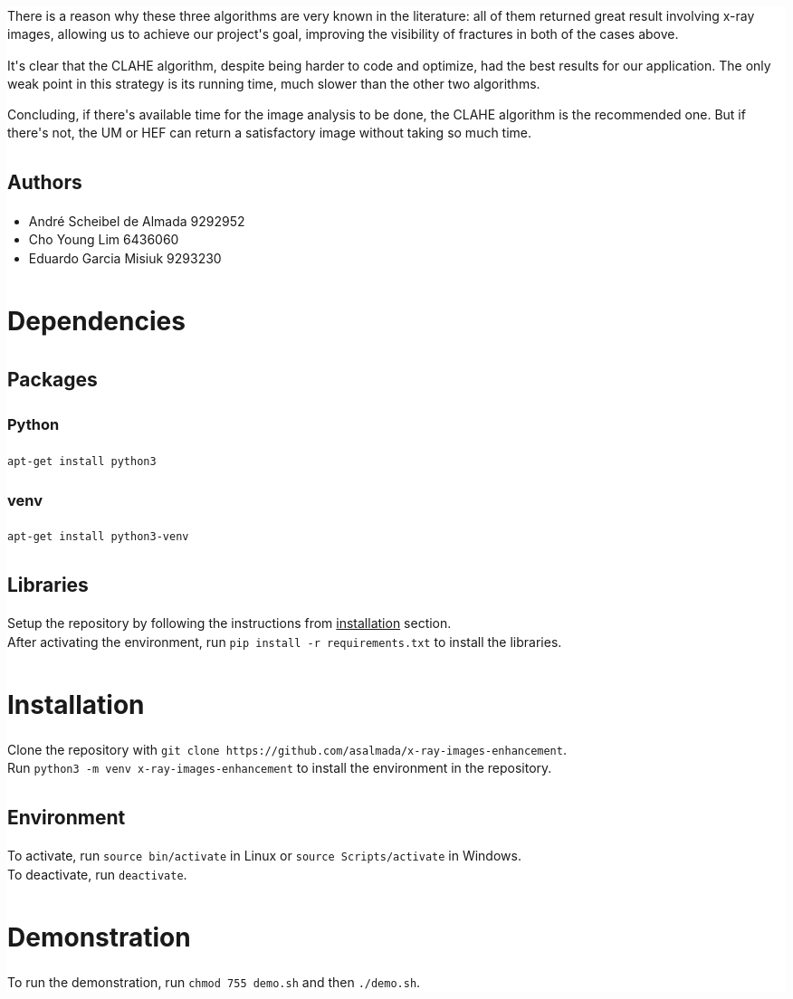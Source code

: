 
There is a reason why these three algorithms are very known in the literature: all of them returned great result involving x-ray images, allowing us to achieve our project's goal, improving the visibility of fractures in both of the cases above.

It's clear that the CLAHE algorithm, despite being harder to code and optimize, had the best results for our application. The only weak point in this strategy is its running time, much slower than the other two algorithms.

Concluding, if there's available time for the image analysis to be done, the CLAHE algorithm is the recommended one. But if there's not, the UM or HEF can return a satisfactory image without taking so much time.

## Authors

- André Scheibel de Almada 9292952
- Cho Young Lim 6436060
- Eduardo Garcia Misiuk 9293230

# Dependencies
## Packages
### Python
`apt-get install python3`

### venv
`apt-get install python3-venv`

## Libraries
Setup the repository by following the instructions from [installation](installation) section.  
After activating the environment, run `pip install -r requirements.txt` to install the libraries.

# Installation
Clone the repository with `git clone https://github.com/asalmada/x-ray-images-enhancement`.  
Run `python3 -m venv x-ray-images-enhancement` to install the environment in the repository.

## Environment
To activate, run `source bin/activate` in Linux or `source Scripts/activate` in Windows.  
To deactivate, run `deactivate`.

# Demonstration
To run the demonstration, run `chmod 755 demo.sh` and then `./demo.sh`.